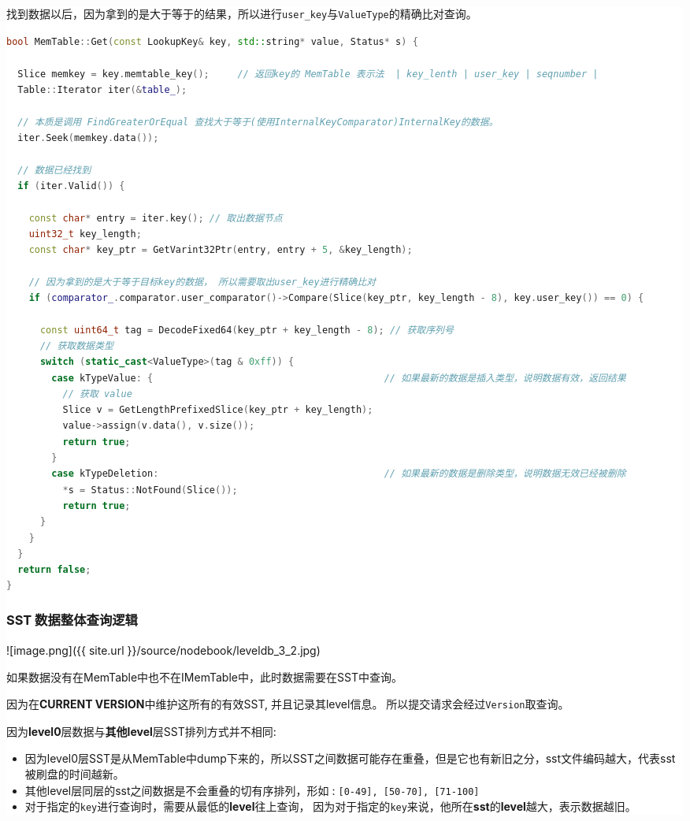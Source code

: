 找到数据以后，因为拿到的是大于等于的结果，所以进行`user_key`与`ValueType`的精确比对查询。

```cpp
bool MemTable::Get(const LookupKey& key, std::string* value, Status* s) {

  Slice memkey = key.memtable_key();     // 返回key的 MemTable 表示法  | key_lenth | user_key | seqnumber |
  Table::Iterator iter(&table_);

  // 本质是调用 FindGreaterOrEqual 查找大于等于(使用InternalKeyComparator)InternalKey的数据。
  iter.Seek(memkey.data());

  // 数据已经找到
  if (iter.Valid()) {

    const char* entry = iter.key(); // 取出数据节点
    uint32_t key_length;
    const char* key_ptr = GetVarint32Ptr(entry, entry + 5, &key_length);

    // 因为拿到的是大于等于目标key的数据， 所以需要取出user_key进行精确比对
    if (comparator_.comparator.user_comparator()->Compare(Slice(key_ptr, key_length - 8), key.user_key()) == 0) {

      const uint64_t tag = DecodeFixed64(key_ptr + key_length - 8); // 获取序列号
      // 获取数据类型
      switch (static_cast<ValueType>(tag & 0xff)) {
        case kTypeValue: {                                         // 如果最新的数据是插入类型，说明数据有效，返回结果
          // 获取 value
          Slice v = GetLengthPrefixedSlice(key_ptr + key_length);
          value->assign(v.data(), v.size());
          return true;
        }
        case kTypeDeletion:                                        // 如果最新的数据是删除类型，说明数据无效已经被删除
          *s = Status::NotFound(Slice());
          return true;
      }
    }
  }
  return false;
}
```

### SST 数据整体查询逻辑

![image.png]({{ site.url }}/source/nodebook/leveldb_3_2.jpg)

如果数据没有在MemTable中也不在IMemTable中，此时数据需要在SST中查询。

因为在**CURRENT VERSION**中维护这所有的有效SST, 并且记录其level信息。 所以提交请求会经过`Version`取查询。

因为**level0**层数据与**其他level**层SST排列方式并不相同: 

- 因为level0层SST是从MemTable中dump下来的，所以SST之间数据可能存在重叠，但是它也有新旧之分，sst文件编码越大，代表sst被刷盘的时间越新。
- 其他level层同层的sst之间数据是不会重叠的切有序排列，形如 : `[0-49], [50-70], [71-100]`
- 对于指定的`key`进行查询时，需要从最低的**level**往上查询， 因为对于指定的`key`来说，他所在**sst**的**level**越大，表示数据越旧。
